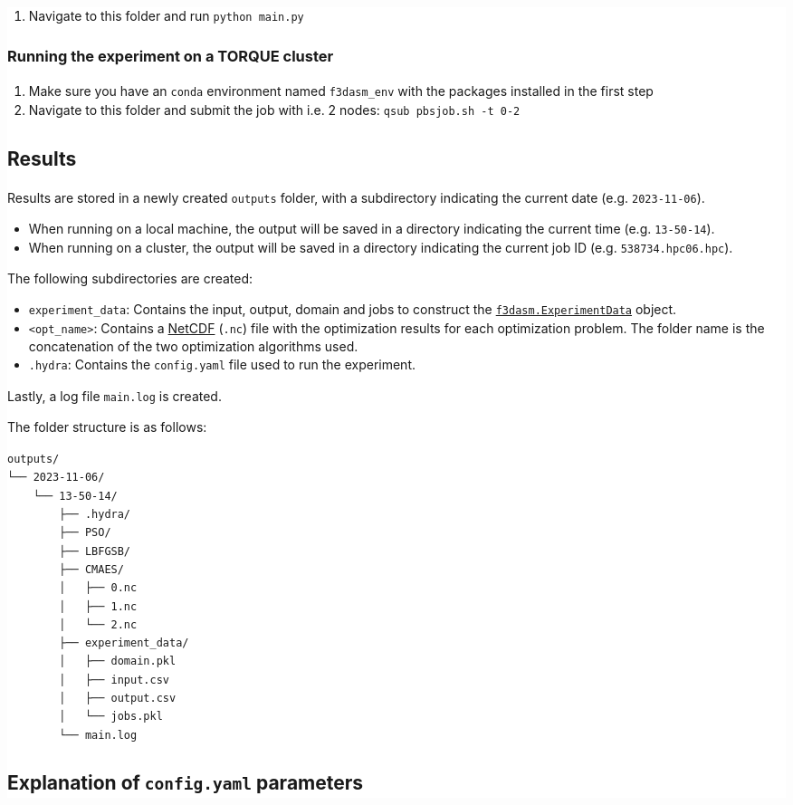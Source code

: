 1. Navigate to this folder and run `python main.py`

### Running the experiment on a TORQUE cluster

1. Make sure you have an `conda` environment named `f3dasm_env` with the packages installed in the first step
2. Navigate to this folder and submit the job with i.e. 2 nodes: `qsub pbsjob.sh -t 0-2`


## Results

Results are stored in a newly created `outputs` folder, with a subdirectory
indicating the current date (e.g. `2023-11-06`).

* When running on a local machine, the output will be saved in a directory indicating the current time (e.g. `13-50-14`).
* When running on a cluster, the output will be saved in a directory indicating the current job ID (e.g. `538734.hpc06.hpc`).

The following subdirectories are created:

* `experiment_data`: Contains the input, output, domain and jobs to construct the [`f3dasm.ExperimentData`](https://f3dasm.readthedocs.io/en/latest/rst_doc_files/classes/design/experimentdata.html) object.
* `<opt_name>`: Contains a [NetCDF](https://docs.xarray.dev/en/stable/user-guide/io.html#netcdf) (`.nc`) file with the optimization results for each optimization problem. The folder name is the concatenation of the two optimization algorithms used.
* `.hydra`: Contains the `config.yaml` file used to run the experiment.

Lastly, a log file `main.log` is created.

The folder structure is as follows:

```
outputs/
└── 2023-11-06/
    └── 13-50-14/
        ├── .hydra/
        ├── PSO/
        ├── LBFGSB/
        ├── CMAES/
        │   ├── 0.nc
        │   ├── 1.nc
        │   └── 2.nc
        ├── experiment_data/
        │   ├── domain.pkl
        │   ├── input.csv
        │   ├── output.csv
        │   └── jobs.pkl
        └── main.log
```


## Explanation of `config.yaml` parameters
